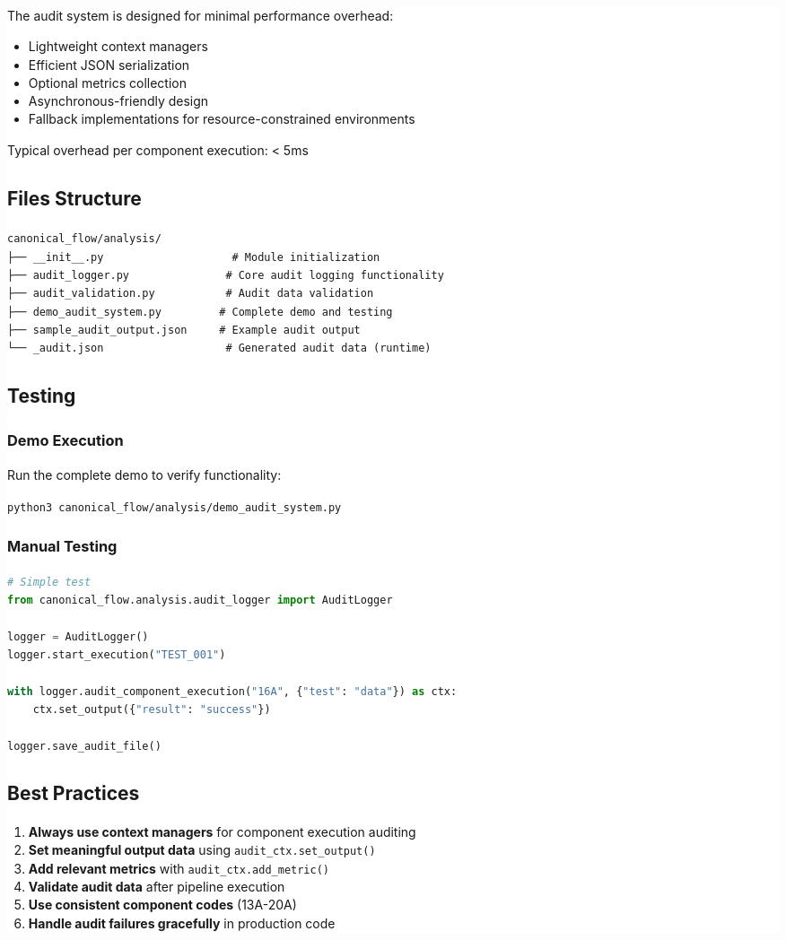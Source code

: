 The audit system is designed for minimal performance overhead:
- Lightweight context managers
- Efficient JSON serialization
- Optional metrics collection
- Asynchronous-friendly design
- Fallback implementations for resource-constrained environments

Typical overhead per component execution: < 5ms

## Files Structure

```
canonical_flow/analysis/
├── __init__.py                    # Module initialization
├── audit_logger.py               # Core audit logging functionality
├── audit_validation.py           # Audit data validation
├── demo_audit_system.py         # Complete demo and testing
├── sample_audit_output.json     # Example audit output
└── _audit.json                   # Generated audit data (runtime)
```

## Testing

### Demo Execution

Run the complete demo to verify functionality:

```bash
python3 canonical_flow/analysis/demo_audit_system.py
```

### Manual Testing  

```python
# Simple test
from canonical_flow.analysis.audit_logger import AuditLogger

logger = AuditLogger()
logger.start_execution("TEST_001")

with logger.audit_component_execution("16A", {"test": "data"}) as ctx:
    ctx.set_output({"result": "success"})

logger.save_audit_file()
```

## Best Practices

1. **Always use context managers** for component execution auditing
2. **Set meaningful output data** using `audit_ctx.set_output()`
3. **Add relevant metrics** with `audit_ctx.add_metric()`
4. **Validate audit data** after pipeline execution
5. **Use consistent component codes** (13A-20A)
6. **Handle audit failures gracefully** in production code
